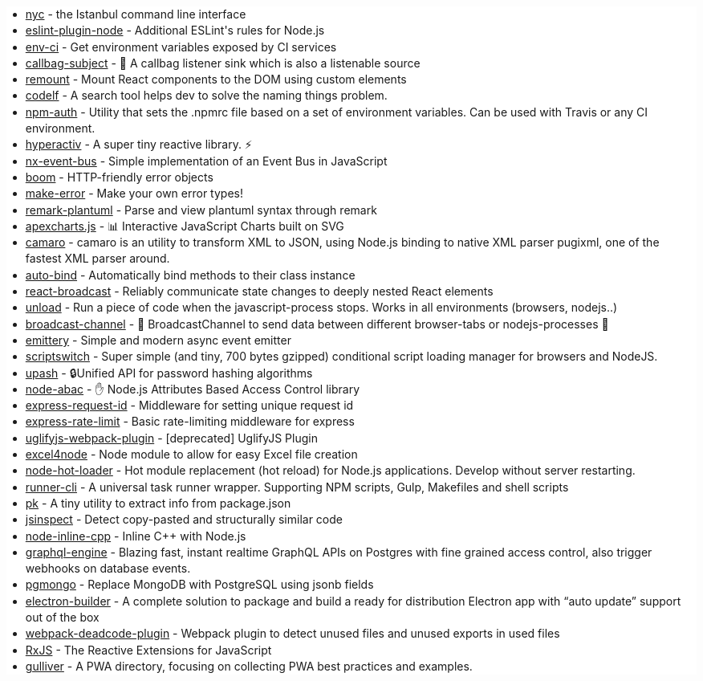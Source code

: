 - [nyc](https://github.com/istanbuljs/nyc) - the Istanbul command line interface
- [eslint-plugin-node](https://github.com/mysticatea/eslint-plugin-node) - Additional ESLint's rules for Node.js
- [env-ci](https://github.com/pvdlg/env-ci) - Get environment variables exposed by CI services
- [callbag-subject](https://github.com/staltz/callbag-subject) - 👜 A callbag listener sink which is also a listenable source
- [remount](https://github.com/rstacruz/remount) - Mount React components to the DOM using custom elements
- [codelf](https://github.com/unbug/codelf) - A search tool helps dev to solve the naming things problem.
- [npm-auth](https://github.com/oshalygin/npm-auth) - Utility that sets the .npmrc file based on a set of environment variables.  Can be used with Travis or any CI environment.
- [hyperactiv](https://github.com/elbywan/hyperactiv) - A super tiny reactive library. :zap:
- [nx-event-bus](https://github.com/pinkahd/nx-event-bus) - Simple implementation of an Event Bus in JavaScript
- [boom](https://github.com/hapijs/boom) - HTTP-friendly error objects
- [make-error](https://github.com/JsCommunity/make-error) - Make your own error types!
- [remark-plantuml](https://github.com/BrekiTomasson/remark-plantuml) - Parse and view plantuml syntax through remark
- [apexcharts.js](https://github.com/apexcharts/apexcharts.js) - 📊 Interactive JavaScript Charts built on SVG
- [camaro](https://github.com/tuananh/camaro) - camaro is an utility to transform XML to JSON, using Node.js binding to native XML parser pugixml, one of the fastest XML parser around.
- [auto-bind](https://github.com/sindresorhus/auto-bind) - Automatically bind methods to their class instance
- [react-broadcast](https://github.com/ReactTraining/react-broadcast) - Reliably communicate state changes to deeply nested React elements
- [unload](https://github.com/pubkey/unload) - Run a piece of code when the javascript-process stops. Works in all environments (browsers, nodejs..)
- [broadcast-channel](https://github.com/pubkey/broadcast-channel) - :satellite: BroadcastChannel to send data between different browser-tabs or nodejs-processes :satellite:
- [emittery](https://github.com/sindresorhus/emittery) - Simple and modern async event emitter
- [scriptswitch](https://github.com/anywhichway/scriptswitch) - Super simple (and tiny, 700 bytes gzipped) conditional script loading manager for browsers and NodeJS.
- [upash](https://github.com/simonepri/upash) - 🔒Unified API for password hashing algorithms
- [node-abac](https://github.com/simon-barton/node-abac) - :raised_hand: Node.js Attributes Based Access Control library
- [express-request-id](https://github.com/floatdrop/express-request-id) - Middleware for setting unique request id
- [express-rate-limit](https://github.com/nfriedly/express-rate-limit) - Basic rate-limiting middleware for express
- [uglifyjs-webpack-plugin](https://github.com/webpack-contrib/uglifyjs-webpack-plugin) - [deprecated] UglifyJS Plugin
- [excel4node](https://github.com/natergj/excel4node) - Node module to allow for easy Excel file creation
- [node-hot-loader](https://github.com/vlazh/node-hot-loader) - Hot module replacement (hot reload) for Node.js applications. Develop without server restarting.
- [runner-cli](https://github.com/brickpop/runner-cli) - A universal task runner wrapper. Supporting NPM scripts, Gulp, Makefiles and shell scripts
- [pk](https://github.com/userpixel/pk) - A tiny utility to extract info from package.json
- [jsinspect](https://github.com/danielstjules/jsinspect) - Detect copy-pasted and structurally similar code
- [node-inline-cpp](https://github.com/vshymanskyy/node-inline-cpp) - Inline C++ with Node.js
- [graphql-engine](https://github.com/hasura/graphql-engine) - Blazing fast, instant realtime GraphQL APIs on Postgres with fine grained access control, also trigger webhooks on database events.
- [pgmongo](https://github.com/thomas4019/pgmongo) - Replace MongoDB with PostgreSQL using jsonb fields
- [electron-builder](https://github.com/electron-userland/electron-builder) - A complete solution to package and build a ready for distribution Electron app with “auto update” support out of the box
- [webpack-deadcode-plugin](https://github.com/MQuy/webpack-deadcode-plugin) - Webpack plugin to detect unused files and unused exports in used files
- [RxJS](https://github.com/Reactive-Extensions/RxJS) - The Reactive Extensions for JavaScript
- [gulliver](https://github.com/GoogleChromeLabs/gulliver) - A PWA directory, focusing on collecting PWA best practices and examples.